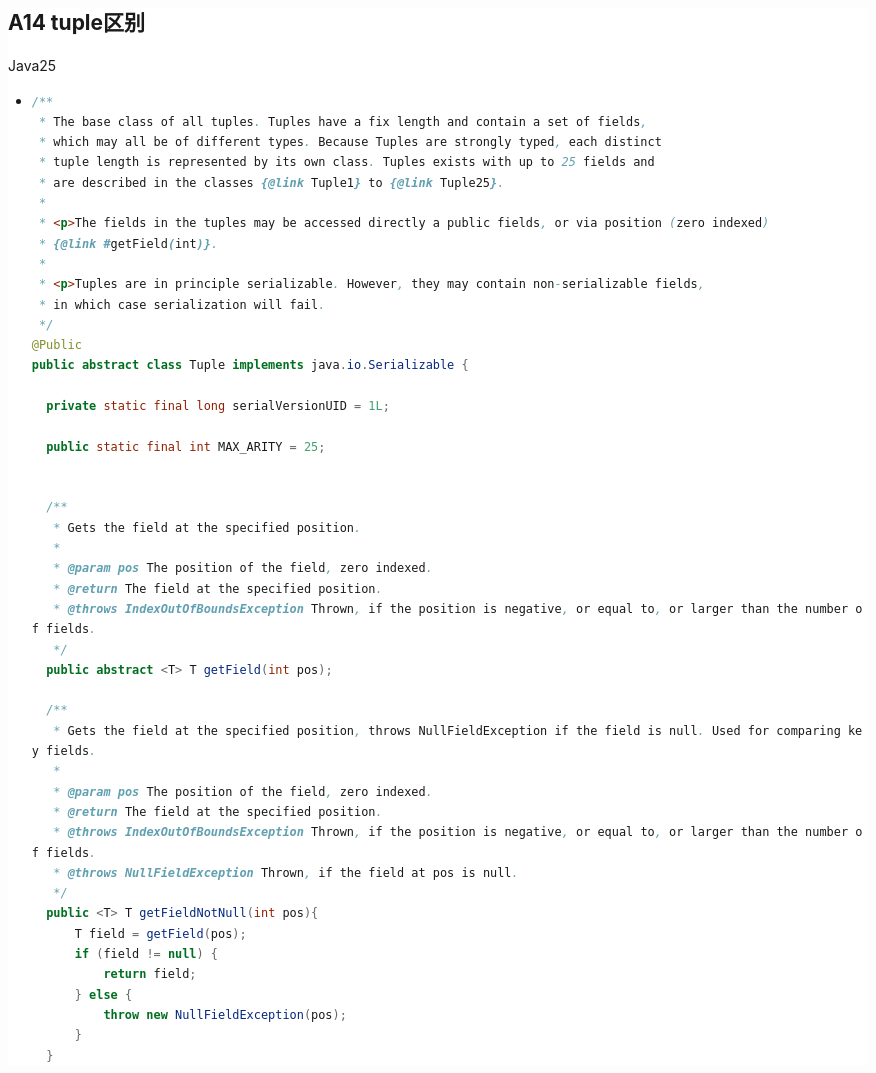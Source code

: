 
## A14 tuple区别

Java25

+ ```java
  /**
   * The base class of all tuples. Tuples have a fix length and contain a set of fields,
   * which may all be of different types. Because Tuples are strongly typed, each distinct
   * tuple length is represented by its own class. Tuples exists with up to 25 fields and
   * are described in the classes {@link Tuple1} to {@link Tuple25}.
   *
   * <p>The fields in the tuples may be accessed directly a public fields, or via position (zero indexed)
   * {@link #getField(int)}.
   *
   * <p>Tuples are in principle serializable. However, they may contain non-serializable fields,
   * in which case serialization will fail.
   */
  @Public
  public abstract class Tuple implements java.io.Serializable {
  
  	private static final long serialVersionUID = 1L;
  
  	public static final int MAX_ARITY = 25;
  
  
  	/**
  	 * Gets the field at the specified position.
  	 *
  	 * @param pos The position of the field, zero indexed.
  	 * @return The field at the specified position.
  	 * @throws IndexOutOfBoundsException Thrown, if the position is negative, or equal to, or larger than the number of fields.
  	 */
  	public abstract <T> T getField(int pos);
  
  	/**
  	 * Gets the field at the specified position, throws NullFieldException if the field is null. Used for comparing key fields.
  	 *
  	 * @param pos The position of the field, zero indexed.
  	 * @return The field at the specified position.
  	 * @throws IndexOutOfBoundsException Thrown, if the position is negative, or equal to, or larger than the number of fields.
  	 * @throws NullFieldException Thrown, if the field at pos is null.
  	 */
  	public <T> T getFieldNotNull(int pos){
  		T field = getField(pos);
  		if (field != null) {
  			return field;
  		} else {
  			throw new NullFieldException(pos);
  		}
  	}
  